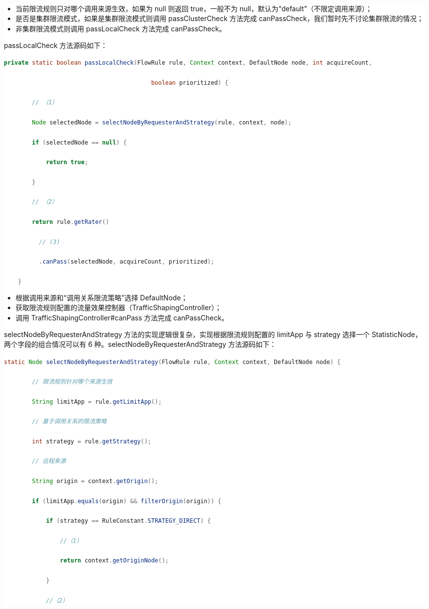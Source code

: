 * 当前限流规则只对哪个调用来源生效，如果为 null 则返回 true，一般不为 null，默认为“default”（不限定调用来源）；
* 是否是集群限流模式，如果是集群限流模式则调用 passClusterCheck 方法完成 canPassCheck，我们暂时先不讨论集群限流的情况；
* 非集群限流模式则调用 passLocalCheck 方法完成 canPassCheck。

passLocalCheck 方法源码如下：

```java
private static boolean passLocalCheck(FlowRule rule, Context context, DefaultNode node, int acquireCount,

                                          boolean prioritized) {

        // （1）

        Node selectedNode = selectNodeByRequesterAndStrategy(rule, context, node);

        if (selectedNode == null) {

            return true;

        }

        // （2）

        return rule.getRater()

          // (3)

          .canPass(selectedNode, acquireCount, prioritized);

    }
```

* 根据调用来源和“调用关系限流策略”选择 DefaultNode；
* 获取限流规则配置的流量效果控制器（TrafficShapingController）；
* 调用 TrafficShapingController#canPass 方法完成 canPassCheck。

selectNodeByRequesterAndStrategy 方法的实现逻辑很复杂，实现根据限流规则配置的 limitApp 与 strategy 选择一个 StatisticNode，两个字段的组合情况可以有 6 种。selectNodeByRequesterAndStrategy 方法源码如下：

```java
static Node selectNodeByRequesterAndStrategy(FlowRule rule, Context context, DefaultNode node) {

        // 限流规则针对哪个来源生效

        String limitApp = rule.getLimitApp();

        // 基于调用关系的限流策略

        int strategy = rule.getStrategy();

        // 远程来源

        String origin = context.getOrigin();

        if (limitApp.equals(origin) && filterOrigin(origin)) {

            if (strategy == RuleConstant.STRATEGY_DIRECT) {

                //（1）

                return context.getOriginNode();

            }

            //（2）
```